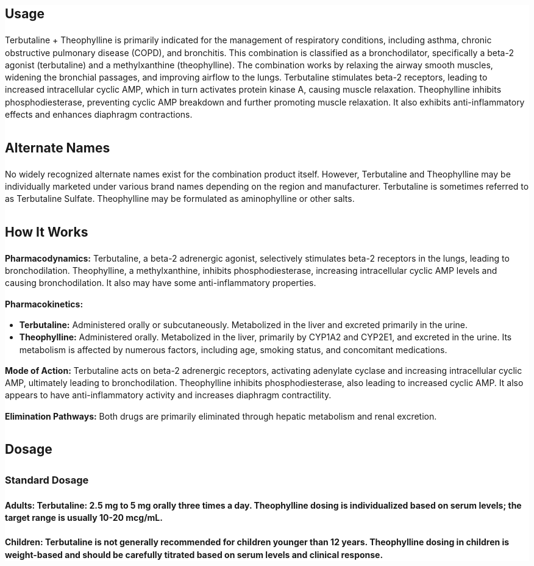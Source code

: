 ## **Usage**

Terbutaline + Theophylline is primarily indicated for the management of respiratory conditions, including asthma, chronic obstructive pulmonary disease (COPD), and bronchitis. This combination is classified as a bronchodilator, specifically a beta-2 agonist (terbutaline) and a methylxanthine (theophylline).  The combination works by relaxing the airway smooth muscles, widening the bronchial passages, and improving airflow to the lungs. Terbutaline stimulates beta-2 receptors, leading to increased intracellular cyclic AMP, which in turn activates protein kinase A, causing muscle relaxation. Theophylline inhibits phosphodiesterase, preventing cyclic AMP breakdown and further promoting muscle relaxation. It also exhibits anti-inflammatory effects and enhances diaphragm contractions.

## **Alternate Names**

No widely recognized alternate names exist for the combination product itself.  However, Terbutaline and Theophylline may be individually marketed under various brand names depending on the region and manufacturer. Terbutaline is sometimes referred to as Terbutaline Sulfate. Theophylline may be formulated as aminophylline or other salts.

## **How It Works**

**Pharmacodynamics:** Terbutaline, a beta-2 adrenergic agonist, selectively stimulates beta-2 receptors in the lungs, leading to bronchodilation. Theophylline, a methylxanthine, inhibits phosphodiesterase, increasing intracellular cyclic AMP levels and causing bronchodilation.  It also may have some anti-inflammatory properties.

**Pharmacokinetics:**

* **Terbutaline:** Administered orally or subcutaneously.  Metabolized in the liver and excreted primarily in the urine.
* **Theophylline:** Administered orally. Metabolized in the liver, primarily by CYP1A2 and CYP2E1, and excreted in the urine.  Its metabolism is affected by numerous factors, including age, smoking status, and concomitant medications.

**Mode of Action:** Terbutaline acts on beta-2 adrenergic receptors, activating adenylate cyclase and increasing intracellular cyclic AMP, ultimately leading to bronchodilation.  Theophylline inhibits phosphodiesterase, also leading to increased cyclic AMP.  It also appears to have anti-inflammatory activity and increases diaphragm contractility.

**Elimination Pathways:** Both drugs are primarily eliminated through hepatic metabolism and renal excretion.



## **Dosage**

### **Standard Dosage**

#### **Adults:**  Terbutaline:  2.5 mg to 5 mg orally three times a day. Theophylline dosing is individualized based on serum levels; the target range is usually 10-20 mcg/mL.

#### **Children:** Terbutaline is not generally recommended for children younger than 12 years.  Theophylline dosing in children is weight-based and should be carefully titrated based on serum levels and clinical response.
